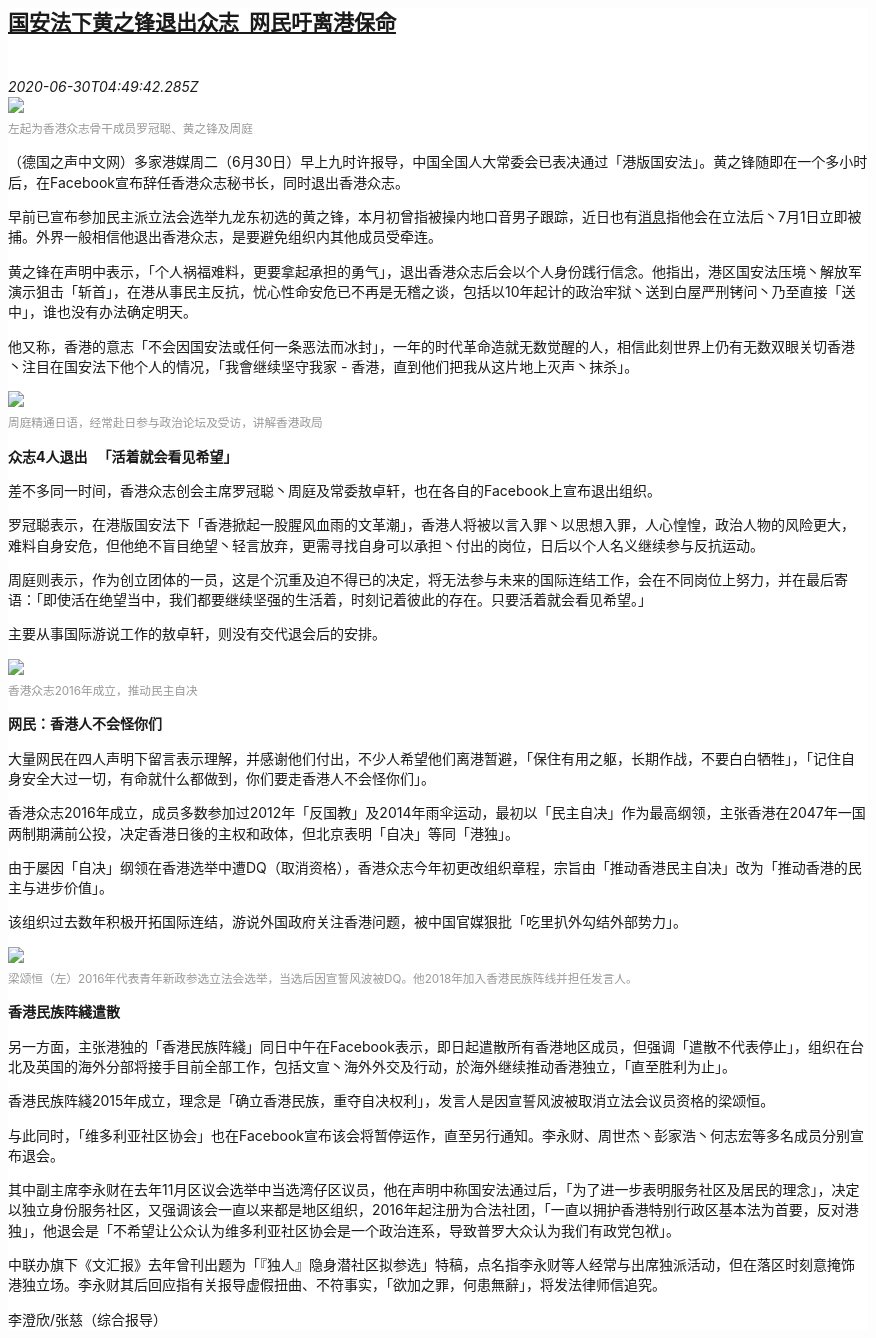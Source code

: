 
[国安法下黄之锋退出众志  网民吁离港保命](https://www.dw.com/zh/%E5%9B%BD%E5%AE%89%E6%B3%95%E4%B8%8B%E9%BB%84%E4%B9%8B%E9%94%8B%E9%80%80%E5%87%BA%E4%BC%97%E5%BF%97%20%C2%A0%E7%BD%91%E6%B0%91%E5%90%81%E7%A6%BB%E6%B8%AF%E4%BF%9D%E5%91%BD/a-53992237)
------

<div><i><br>2020-06-30T04:49:42.285Z</i></div><img src="https://images.weserv.nl/?url=api.dw.com/image/53596493_303.jpg" width="100%"><div><small style="color: #999;">左起为香港众志骨干成员罗冠聪、黄之锋及周庭</small></div><p>（德国之声中文网）多家港媒周二（6月30日）早上九时许报导，中国全国人大常委会已表决通过「港版国安法」。黄之锋随即在一个多小时后，在Facebook宣布辞任香港众志秘书长，同时退出香港众志。</p><p>早前已宣布参加民主派立法会选举九龙东初选的黄之锋，本月初曾指被操内地口音男子跟踪，近日也有<a href="https://api.dw.com/api/detail/article/53978851" rel="ArticleRef">消息</a>指他会在立法后丶7月1日立即被捕。外界一般相信他退出香港众志，是要避免组织内其他成员受牵连。</p><p>黄之锋在声明中表示，「个人祸福难料，更要拿起承担的勇气」，退出香港众志后会以个人身份践行信念。他指出，港区国安法压境丶解放军演示狙击「斩首」，在港从事民主反抗，忧心性命安危已不再是无稽之谈，包括以10年起计的政治牢狱丶送到白屋严刑铐问丶乃至直接「送中」，谁也没有办法确定明天。</p><p>他又称，香港的意志「不会因国安法或任何一条恶法而冰封」，一年的时代革命造就无数觉醒的人，相信此刻世界上仍有无数双眼关切香港丶注目在国安法下他个人的情况，「我會继续坚守我家 - 香港，直到他们把我从这片地上灭声丶抹杀」。</p><img src="https://images.weserv.nl/?url=api.dw.com/image/42329715_303.jpg" width="100%"><div><small style="color: #999;">周庭精通日语，经常赴日参与政治论坛及受访，讲解香港政局</small></div><p><strong>众志4人退出   「活着就会看见希望」</strong></p><p>差不多同一时间，香港众志创会主席罗冠聪丶周庭及常委敖卓轩，也在各自的Facebook上宣布退出组织。</p><p>罗冠聪表示，在港版国安法下「香港掀起一股腥风血雨的文革潮」，香港人将被以言入罪丶以思想入罪，人心惶惶，政治人物的风险更大，难料自身安危，但他绝不盲目绝望丶轻言放弃，更需寻找自身可以承担丶付出的岗位，日后以个人名义继续参与反抗运动。</p><p>周庭则表示，作为创立团体的一员，这是个沉重及迫不得已的决定，将无法参与未来的国际连结工作，会在不同岗位上努力，并在最后寄语：「即使活在绝望当中，我们都要继续坚强的生活着，时刻记着彼此的存在。只要活着就会看见希望。」</p><p>主要从事国际游说工作的敖卓轩，则没有交代退会后的安排。</p><img src="https://images.weserv.nl/?url=api.dw.com/image/45243409_303.jpg" width="100%"><div><small style="color: #999;">香港众志2016年成立，推动民主自决</small></div><p><strong>网民：香港人不会怪你们</strong></p><p>大量网民在四人声明下留言表示理解，并感谢他们付出，不少人希望他们离港暂避，「保住有用之躯，长期作战，不要白白牺牲」，「记住自身安全大过一切，有命就什么都做到，你们要走香港人不会怪你们」。</p><p>香港众志2016年成立，成员多数参加过2012年「反国教」及2014年雨伞运动，最初以「民主自决」作为最高纲领，主张香港在2047年一国两制期满前公投，决定香港日後的主权和政体，但北京表明「自决」等同「港独」。</p><p>由于屡因「自决」纲领在香港选举中遭DQ（取消资格），香港众志今年初更改组织章程，宗旨由「推动香港民主自决」改为「推动香港的民主与进步价值」。</p><p>该组织过去数年积极开拓国际连结，游说外国政府关注香港问题，被中国官媒狠批「吃里扒外勾结外部势力」。</p><img src="https://images.weserv.nl/?url=api.dw.com/image/38591657_303.jpg" width="100%"><div><small style="color: #999;">梁颂恒（左）2016年代表青年新政参选立法会选举，当选后因宣誓风波被DQ。他2018年加入香港民族阵线并担任发言人。</small></div><p><strong>香港民族阵綫遣散</strong></p><p>另一方面，主张港独的「香港民族阵綫」同日中午在Facebook表示，即日起遣散所有香港地区成员，但强调「遣散不代表停止」，组织在台北及英国的海外分部将接手目前全部工作，包括文宣丶海外外交及行动，於海外继续推动香港独立，「直至胜利为止」。</p><p>香港民族阵綫2015年成立，理念是「确立香港民族，重夺自决权利」，发言人是因宣誓风波被取消立法会议员资格的梁颂恒。</p><p>与此同时，「维多利亚社区协会」也在Facebook宣布该会将暂停运作，直至另行通知。李永财、周世杰丶彭家浩丶何志宏等多名成员分别宣布退会。</p><p>其中副主席李永财在去年11月区议会选举中当选湾仔区议员，他在声明中称国安法通过后，「为了进一步表明服务社区及居民的理念」，决定以独立身份服务社区，又强调该会一直以来都是地区组织，2016年起注册为合法社团，「一直以拥护香港特别行政区基本法为首要，反对港独」，他退会是「不希望让公众认为维多利亚社区协会是一个政治连系，导致普罗大众认为我们有政党包袱」。</p><p>中联办旗下《文汇报》去年曾刊出题为「『独人』隐身潜社区拟参选」特稿，点名指李永财等人经常与出席独派活动，但在落区时刻意掩饰港独立场。李永财其后回应指有关报导虚假扭曲、不符事实，「欲加之罪，何患無辭」，将发法律师信追究。</p><p>李澄欣/张慈（综合报导）</p>
